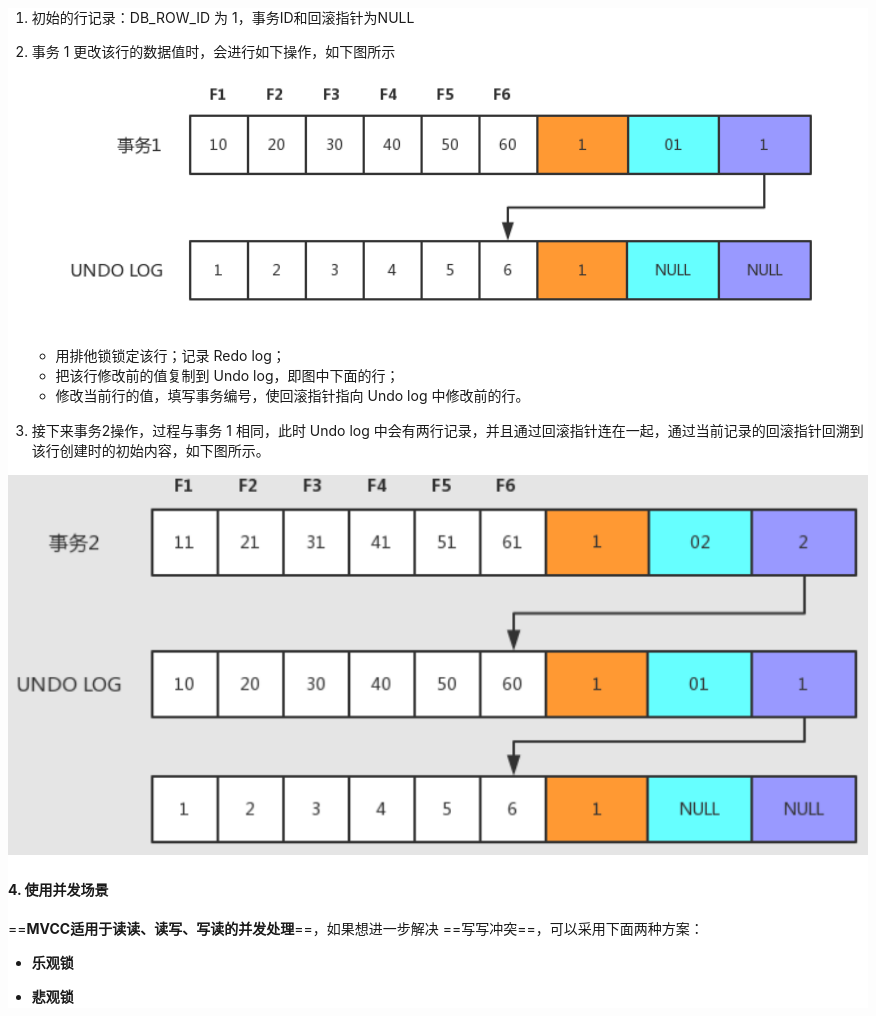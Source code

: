 1. 初始的行记录：DB_ROW_ID 为 1，事务ID和回滚指针为NULL

2. 事务 1 更改该行的数据值时，会进行如下操作，如下图所示

   ![image-20210920155828149](images/image-20210920155828149.png)

   - 用排他锁锁定该行；记录 Redo log；
   - 把该行修改前的值复制到 Undo log，即图中下面的行；
   - 修改当前行的值，填写事务编号，使回滚指针指向 Undo log 中修改前的行。

3. 接下来事务2操作，过程与事务 1 相同，此时 Undo log 中会有两行记录，并且通过回滚指针连在一起，通过当前记录的回滚指针回溯到该行创建时的初始内容，如下图所示。

![image-20210920160045022](images/image-20210920160045022.png)



#### 4. 使用并发场景

==**MVCC适用于读读、读写、写读的并发处理**==，如果想进一步解决 ==写写冲突==，可以采用下面两种方案：

- **乐观锁**

- **悲观锁**
